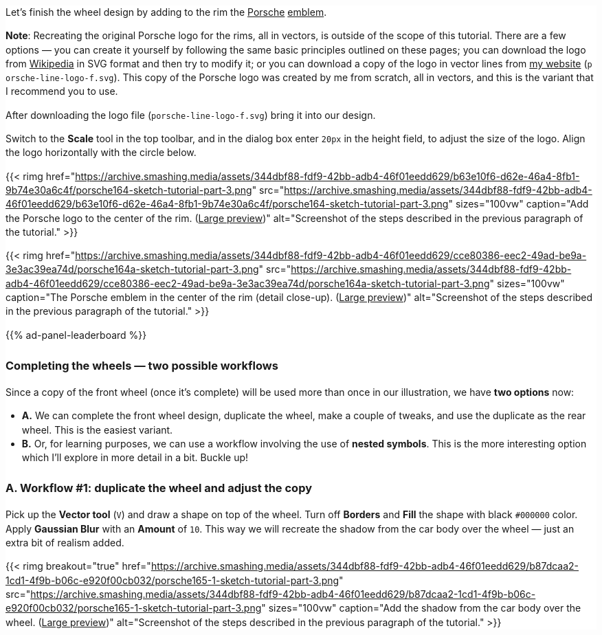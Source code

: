Let’s finish the wheel design by adding to the rim the [Porsche](https://thenewswheel.com/behind-the-badge-revealing-the-historic-porsche-crests-inspiration/) [emblem](https://thenewswheel.com/behind-the-badge-revealing-the-historic-porsche-crests-inspiration/).

**Note**: Recreating the original Porsche logo for the rims, all in vectors, is outside of the scope of this tutorial. There are a few options — you can create it yourself by following the same basic principles outlined on these pages; you can download the logo from [Wikipedia](https://de.wikipedia.org/wiki/Datei:Porsche_Logo.svg) in SVG format and then try to modify it; or you can download a copy of the logo in vector lines from [my website](https://nikolalazarevic.me/download/porsche-line-logo-f.svg) (`porsche-line-logo-f.svg`). This copy of the Porsche logo was created by me from scratch, all in vectors, and this is the variant that I recommend you to use.

After downloading the logo file (`porsche-line-logo-f.svg`) bring it into our design.

Switch to the **Scale** tool in the top toolbar, and in the dialog box enter `20px` in the height field, to adjust the size of the logo. Align the logo horizontally with the circle below.

{{< rimg href="https://archive.smashing.media/assets/344dbf88-fdf9-42bb-adb4-46f01eedd629/b63e10f6-d62e-46a4-8fb1-9b74e30a6c4f/porsche164-sketch-tutorial-part-3.png" src="https://archive.smashing.media/assets/344dbf88-fdf9-42bb-adb4-46f01eedd629/b63e10f6-d62e-46a4-8fb1-9b74e30a6c4f/porsche164-sketch-tutorial-part-3.png" sizes="100vw" caption="Add the Porsche logo to the center of the rim. (<a href='https://archive.smashing.media/assets/344dbf88-fdf9-42bb-adb4-46f01eedd629/b63e10f6-d62e-46a4-8fb1-9b74e30a6c4f/porsche164-sketch-tutorial-part-3.png'>Large preview</a>)" alt="Screenshot of the steps described in the previous paragraph of the tutorial." >}}

{{< rimg href="https://archive.smashing.media/assets/344dbf88-fdf9-42bb-adb4-46f01eedd629/cce80386-eec2-49ad-be9a-3e3ac39ea74d/porsche164a-sketch-tutorial-part-3.png" src="https://archive.smashing.media/assets/344dbf88-fdf9-42bb-adb4-46f01eedd629/cce80386-eec2-49ad-be9a-3e3ac39ea74d/porsche164a-sketch-tutorial-part-3.png" sizes="100vw" caption="The Porsche emblem in the center of the rim (detail close-up). (<a href='https://archive.smashing.media/assets/344dbf88-fdf9-42bb-adb4-46f01eedd629/cce80386-eec2-49ad-be9a-3e3ac39ea74d/porsche164a-sketch-tutorial-part-3.png'>Large preview</a>)" alt="Screenshot of the steps described in the previous paragraph of the tutorial." >}}

{{% ad-panel-leaderboard %}}

### Completing the wheels — two possible workflows

Since a copy of the front wheel (once it’s complete) will be used more than once in our illustration, we have **two options** now: 

- **A.** We can complete the front wheel design, duplicate the wheel, make a couple of tweaks, and use the duplicate as the rear wheel. This is the easiest variant.
- **B.** Or, for learning purposes, we can use a workflow involving the use of **nested symbols**. This is the more interesting option which I’ll explore in more detail in a bit. Buckle up!

### A. Workflow #1: duplicate the wheel and adjust the copy

Pick up the **Vector tool** (`V`) and draw a shape on top of the wheel. Turn off **Borders** and **Fill** the shape with black `#000000` color. Apply **Gaussian Blur** with an **Amount** of `10`. This way we will recreate the shadow from the car body over the wheel — just an extra bit of realism added.

{{< rimg breakout="true" href="https://archive.smashing.media/assets/344dbf88-fdf9-42bb-adb4-46f01eedd629/b87dcaa2-1cd1-4f9b-b06c-e920f00cb032/porsche165-1-sketch-tutorial-part-3.png" src="https://archive.smashing.media/assets/344dbf88-fdf9-42bb-adb4-46f01eedd629/b87dcaa2-1cd1-4f9b-b06c-e920f00cb032/porsche165-1-sketch-tutorial-part-3.png" sizes="100vw" caption="Add the shadow from the car body over the wheel. (<a href='https://archive.smashing.media/assets/344dbf88-fdf9-42bb-adb4-46f01eedd629/b87dcaa2-1cd1-4f9b-b06c-e920f00cb032/porsche165-1-sketch-tutorial-part-3.png'>Large preview</a>)" alt="Screenshot of the steps described in the previous paragraph of the tutorial." >}}
